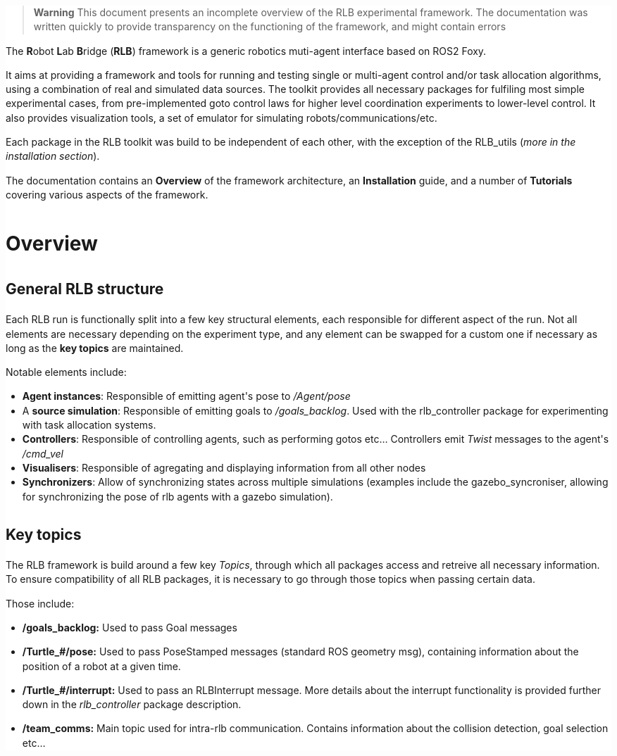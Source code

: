 > **Warning** 
> This document presents an incomplete overview of the RLB experimental framework. The documentation was written quickly to provide transparency on the functioning of the framework, and might contain errors


The **R**obot **L**ab **B**ridge (**RLB**) framework is a generic robotics muti-agent interface based on ROS2 Foxy. 

It aims at providing a framework and tools for running and testing single or multi-agent control and/or task allocation algorithms, using a combination of real and simulated data sources. The toolkit provides all necessary packages for fulfiling most simple experimental cases, from pre-implemented goto control laws for higher level coordination experiments to lower-level control. It also provides visualization tools, a set of emulator for simulating robots/communications/etc.

Each package in the RLB toolkit was build to be independent of each other, with the exception of the RLB_utils (*more in the installation section*).

The documentation contains an **Overview** of the framework architecture, an **Installation** guide, and a number of **Tutorials** covering various aspects of the framework.

# Overview

## General RLB structure 
Each RLB run is functionally split into a few key structural elements, each responsible for different aspect of the run. Not all elements are necessary depending on the experiment type, and any element can be swapped for a custom one if necessary as long as the **key topics** are maintained. 

Notable elements include:
- **Agent instances**: Responsible of emitting agent's pose to */Agent/pose*
- A **source simulation**: Responsible of emitting goals to */goals_backlog*. Used with the rlb_controller package for experimenting with task allocation systems.
- **Controllers**: Responsible of controlling agents, such as performing gotos etc… Controllers emit *Twist* messages to the agent's */cmd_vel* 
- **Visualisers**: Responsible of agregating and displaying information from all other nodes
- **Synchronizers**: Allow of synchronizing states across multiple simulations (examples include the gazebo_syncroniser, allowing for synchronizing the pose of rlb agents with a gazebo simulation).

## Key topics
The RLB framework is build around a few key *Topics*, through which all packages access and retreive all necessary information. To ensure compatibility of all RLB packages, it is necessary to go through those topics when passing certain data. 

Those include:
- **/goals_backlog:** Used to pass Goal messages

- **/Turtle_#/pose:** Used to pass PoseStamped messages (standard ROS geometry msg), containing information about the position of a robot at a given time.

- **/Turtle_#/interrupt:** Used to pass an RLBInterrupt message. More details about the interrupt functionality is provided further down in the *rlb_controller* package description.

- **/team_comms:** Main topic used for intra-rlb communication. Contains information about the collision detection, goal selection etc…
